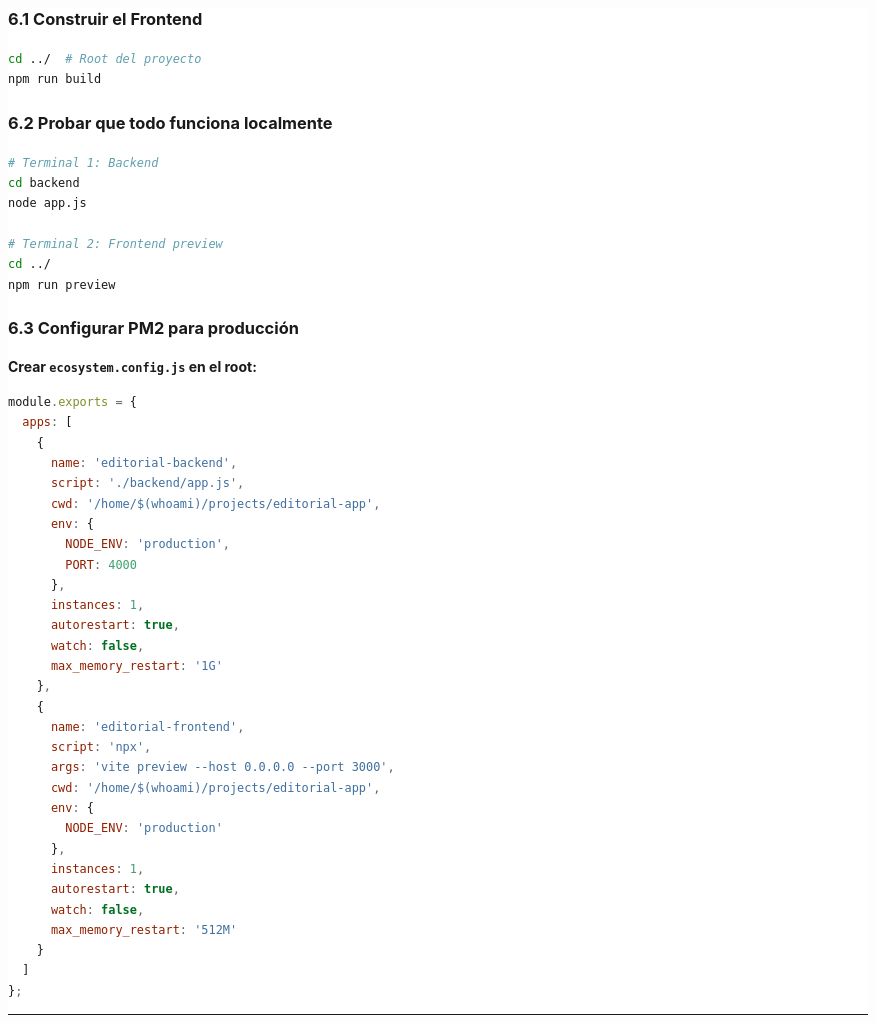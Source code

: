 ### 6.1 Construir el Frontend
```bash
cd ../  # Root del proyecto
npm run build
```

### 6.2 Probar que todo funciona localmente
```bash
# Terminal 1: Backend
cd backend
node app.js

# Terminal 2: Frontend preview
cd ../
npm run preview
```

### 6.3 Configurar PM2 para producción

**Crear `ecosystem.config.js` en el root:**
```javascript
module.exports = {
  apps: [
    {
      name: 'editorial-backend',
      script: './backend/app.js',
      cwd: '/home/$(whoami)/projects/editorial-app',
      env: {
        NODE_ENV: 'production',
        PORT: 4000
      },
      instances: 1,
      autorestart: true,
      watch: false,
      max_memory_restart: '1G'
    },
    {
      name: 'editorial-frontend',
      script: 'npx',
      args: 'vite preview --host 0.0.0.0 --port 3000',
      cwd: '/home/$(whoami)/projects/editorial-app',
      env: {
        NODE_ENV: 'production'
      },
      instances: 1,
      autorestart: true,
      watch: false,
      max_memory_restart: '512M'
    }
  ]
};
```

---